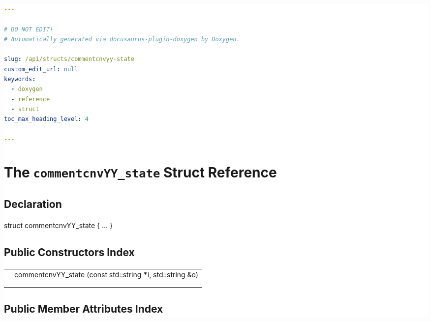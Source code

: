 ```yaml
---

# DO NOT EDIT!
# Automatically generated via docusaurus-plugin-doxygen by Doxygen.

slug: /api/structs/commentcnvyy-state
custom_edit_url: null
keywords:
  - doxygen
  - reference
  - struct
toc_max_heading_level: 4

---
```


<div class="doxyPage">

# The `commentcnvYY_state` Struct Reference



## Declaration

<div class="doxyDeclaration">
struct commentcnvYY_state { ... }
</div>

## Public Constructors Index

<table class="doxyMembersIndex">

<tr class="doxyMemberIndexItem">
<td class="doxyMemberIndexItemType" align="left" valign="top"></td>
<td class="doxyMemberIndexItemName" align="left" valign="top"><a href="#a8a50b5189b90add3727f430ebb3fec7c">commentcnvYY_state</a> (const std::string *i, std::string &amp;o)</td>
</tr>
<tr class="doxyMemberIndexDescription">
<td class="doxyMemberIndexDescriptionLeft"></td>
<td class="doxyMemberIndexDescriptionRight">
</td>
</tr>
<tr class="doxyMemberIndexSeparator">
<td class="doxyMemberIndexSeparator" colspan="2"></td>
</tr>

</table>

## Public Member Attributes Index
